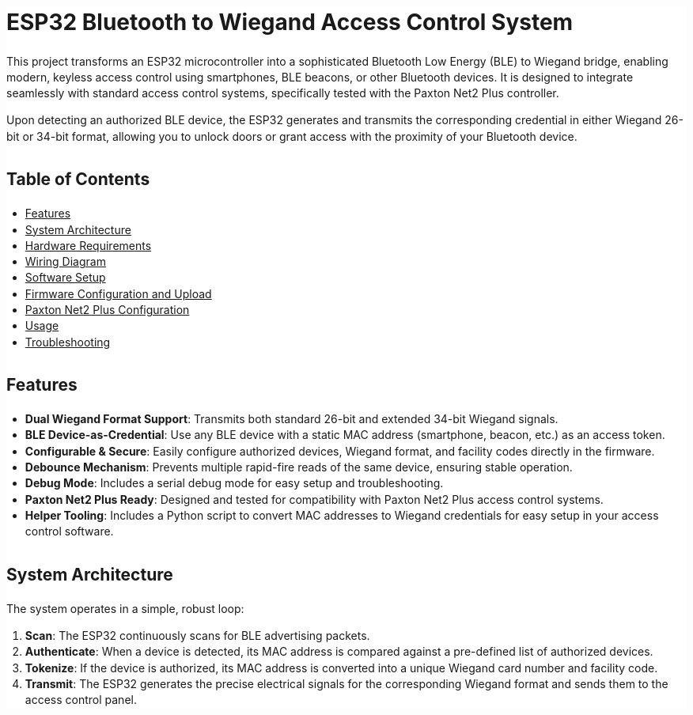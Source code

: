 # ESP32 Bluetooth to Wiegand Access Control System

This project transforms an ESP32 microcontroller into a sophisticated Bluetooth Low Energy (BLE) to Wiegand bridge, enabling modern, keyless access control using smartphones, BLE beacons, or other Bluetooth devices. It is designed to integrate seamlessly with standard access control systems, specifically tested with the Paxton Net2 Plus controller.

Upon detecting an authorized BLE device, the ESP32 generates and transmits the corresponding credential in either Wiegand 26-bit or 34-bit format, allowing you to unlock doors or grant access with the proximity of your Bluetooth device.

## Table of Contents

- [Features](#features)
- [System Architecture](#system-architecture)
- [Hardware Requirements](#hardware-requirements)
- [Wiring Diagram](#wiring-diagram)
- [Software Setup](#software-setup)
- [Firmware Configuration and Upload](#firmware-configuration-and-upload)
- [Paxton Net2 Plus Configuration](#paxton-net2-plus-configuration)
- [Usage](#usage)
- [Troubleshooting](#troubleshooting)

## Features

- **Dual Wiegand Format Support**: Transmits both standard 26-bit and extended 34-bit Wiegand signals.
- **BLE Device-as-Credential**: Use any BLE device with a static MAC address (smartphone, beacon, etc.) as an access token.
- **Configurable & Secure**: Easily configure authorized devices, Wiegand format, and facility codes directly in the firmware.
- **Debounce Mechanism**: Prevents multiple rapid-fire reads of the same device, ensuring stable operation.
- **Debug Mode**: Includes a serial debug mode for easy setup and troubleshooting.
- **Paxton Net2 Plus Ready**: Designed and tested for compatibility with Paxton Net2 Plus access control systems.
- **Helper Tooling**: Includes a Python script to convert MAC addresses to Wiegand credentials for easy setup in your access control software.

## System Architecture

The system operates in a simple, robust loop:

1.  **Scan**: The ESP32 continuously scans for BLE advertising packets.
2.  **Authenticate**: When a device is detected, its MAC address is compared against a pre-defined list of authorized devices.
3.  **Tokenize**: If the device is authorized, its MAC address is converted into a unique Wiegand card number and facility code.
4.  **Transmit**: The ESP32 generates the precise electrical signals for the corresponding Wiegand format and sends them to the access control panel.
